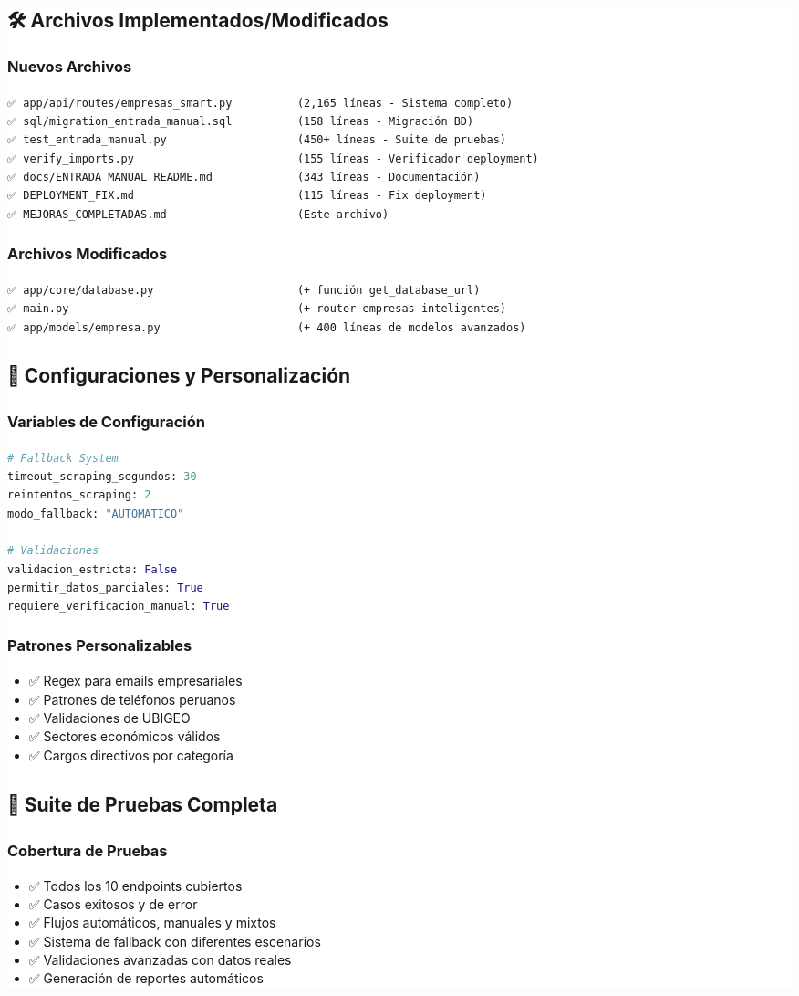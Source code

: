 ## 🛠️ Archivos Implementados/Modificados

### **Nuevos Archivos**
```
✅ app/api/routes/empresas_smart.py          (2,165 líneas - Sistema completo)
✅ sql/migration_entrada_manual.sql          (158 líneas - Migración BD)
✅ test_entrada_manual.py                    (450+ líneas - Suite de pruebas)
✅ verify_imports.py                         (155 líneas - Verificador deployment)
✅ docs/ENTRADA_MANUAL_README.md             (343 líneas - Documentación)
✅ DEPLOYMENT_FIX.md                         (115 líneas - Fix deployment)
✅ MEJORAS_COMPLETADAS.md                    (Este archivo)
```

### **Archivos Modificados**
```
✅ app/core/database.py                      (+ función get_database_url)
✅ main.py                                   (+ router empresas inteligentes)
✅ app/models/empresa.py                     (+ 400 líneas de modelos avanzados)
```

## 🔧 Configuraciones y Personalización

### **Variables de Configuración**
```python
# Fallback System
timeout_scraping_segundos: 30
reintentos_scraping: 2
modo_fallback: "AUTOMATICO"

# Validaciones
validacion_estricta: False
permitir_datos_parciales: True
requiere_verificacion_manual: True
```

### **Patrones Personalizables**
- ✅ Regex para emails empresariales
- ✅ Patrones de teléfonos peruanos
- ✅ Validaciones de UBIGEO
- ✅ Sectores económicos válidos
- ✅ Cargos directivos por categoría

## 🧪 Suite de Pruebas Completa

### **Cobertura de Pruebas**
- ✅ Todos los 10 endpoints cubiertos
- ✅ Casos exitosos y de error
- ✅ Flujos automáticos, manuales y mixtos
- ✅ Sistema de fallback con diferentes escenarios
- ✅ Validaciones avanzadas con datos reales
- ✅ Generación de reportes automáticos

